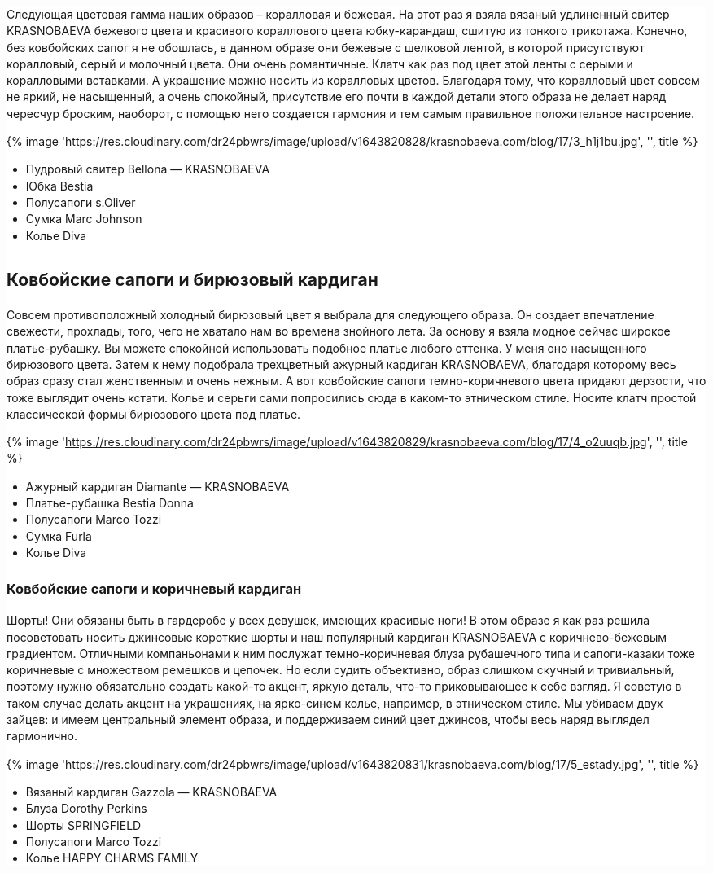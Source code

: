 Следующая цветовая гамма наших образов – коралловая и бежевая. На этот раз я взяла вязаный удлиненный свитер KRASNOBAEVA бежевого цвета и красивого кораллового цвета юбку-карандаш, сшитую из тонкого трикотажа. Конечно, без ковбойских сапог я не обошлась, в данном образе они бежевые с шелковой лентой, в которой присутствуют коралловый, серый и молочный цвета. Они очень романтичные. Клатч как раз под цвет этой ленты с серыми и коралловыми вставками. А украшение можно носить из коралловых цветов. Благодаря тому, что коралловый цвет совсем не яркий, не насыщенный, а очень спокойный, присутствие его почти в каждой детали этого образа не делает наряд чересчур броским, наоборот, с помощью него создается гармония и тем самым правильное положительное настроение.

{% image 'https://res.cloudinary.com/dr24pbwrs/image/upload/v1643820828/krasnobaeva.com/blog/17/3_h1j1bu.jpg', '', title %}

- Пудровый свитер Bellona — KRASNOBAEVA
- Юбка Bestia
- Полусапоги s.Oliver
- Сумка Marc Johnson
- Колье Diva

## Ковбойские сапоги и бирюзовый кардиган

Совсем противоположный холодный бирюзовый цвет я выбрала для следующего образа. Он создает впечатление свежести, прохлады, того, чего не хватало нам во времена знойного лета. За основу я взяла модное сейчас широкое платье-рубашку. Вы можете спокойной использовать подобное платье любого оттенка. У меня оно насыщенного бирюзового цвета. Затем к нему подобрала трехцветный ажурный кардиган KRASNOBAEVA, благодаря которому весь образ сразу стал женственным и очень нежным. А вот ковбойские сапоги темно-коричневого цвета придают дерзости, что тоже выглядит очень кстати. Колье и серьги сами попросились сюда в каком-то этническом стиле. Носите клатч простой классической формы бирюзового цвета под платье.

{% image 'https://res.cloudinary.com/dr24pbwrs/image/upload/v1643820829/krasnobaeva.com/blog/17/4_o2uuqb.jpg', '', title %}

- Ажурный кардиган Diamante — KRASNOBAEVA
- Платье-рубашка Bestia Donna
- Полусапоги Marco Tozzi
- Сумка Furla
- Колье Diva

### Ковбойские сапоги и коричневый кардиган

Шорты! Они обязаны быть в гардеробе у всех девушек, имеющих красивые ноги! В этом образе я как раз решила посоветовать носить джинсовые короткие шорты и наш популярный кардиган KRASNOBAEVA с коричнево-бежевым градиентом. Отличными компаньонами к ним послужат темно-коричневая блуза рубашечного типа и сапоги-казаки тоже коричневые с множеством ремешков и цепочек. Но если судить объективно, образ слишком скучный и тривиальный, поэтому нужно обязательно создать какой-то акцент, яркую деталь, что-то приковывающее к себе взгляд. Я советую в таком случае делать акцент на украшениях, на ярко-синем колье, например, в этническом стиле. Мы убиваем двух зайцев: и имеем центральный элемент образа, и поддерживаем синий цвет джинсов, чтобы весь наряд выглядел гармонично.

{% image 'https://res.cloudinary.com/dr24pbwrs/image/upload/v1643820831/krasnobaeva.com/blog/17/5_estady.jpg', '', title %}

- Вязаный кардиган Gazzola — KRASNOBAEVA
- Блуза Dorothy Perkins
- Шорты SPRINGFIELD
- Полусапоги Marco Tozzi
- Колье HAPPY CHARMS FAMILY
